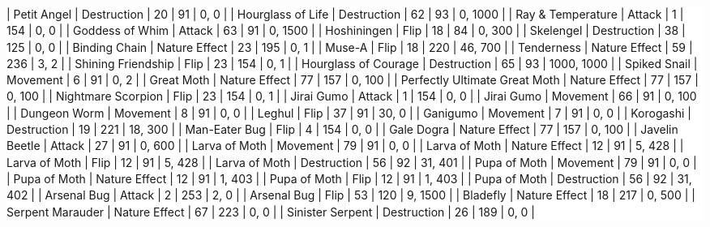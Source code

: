 | Petit Angel                          | Destruction   |          20 |         91 |        0, 0 |
| Hourglass of Life                    | Destruction   |          62 |         93 |     0, 1000 |
| Ray & Temperature                    | Attack        |           1 |        154 |        0, 0 |
| Goddess of Whim                      | Attack        |          63 |         91 |     0, 1500 |
| Hoshiningen                          | Flip          |          18 |         84 |      0, 300 |
| Skelengel                            | Destruction   |          38 |        125 |        0, 0 |
| Binding Chain                        | Nature Effect |          23 |        195 |        0, 1 |
| Muse-A                               | Flip          |          18 |        220 |     46, 700 |
| Tenderness                           | Nature Effect |          59 |        236 |        3, 2 |
| Shining Friendship                   | Flip          |          23 |        154 |        0, 1 |
| Hourglass of Courage                 | Destruction   |          65 |         93 |  1000, 1000 |
| Spiked Snail                         | Movement      |           6 |         91 |        0, 2 |
| Great Moth                           | Nature Effect |          77 |        157 |      0, 100 |
| Perfectly Ultimate Great Moth        | Nature Effect |          77 |        157 |      0, 100 |
| Nightmare Scorpion                   | Flip          |          23 |        154 |        0, 1 |
| Jirai Gumo                           | Attack        |           1 |        154 |        0, 0 |
| Jirai Gumo                           | Movement      |          66 |         91 |      0, 100 |
| Dungeon Worm                         | Movement      |           8 |         91 |        0, 0 |
| Leghul                               | Flip          |          37 |         91 |       30, 0 |
| Ganigumo                             | Movement      |           7 |         91 |        0, 0 |
| Korogashi                            | Destruction   |          19 |        221 |     18, 300 |
| Man-Eater Bug                        | Flip          |           4 |        154 |        0, 0 |
| Gale Dogra                           | Nature Effect |          77 |        157 |      0, 100 |
| Javelin Beetle                       | Attack        |          27 |         91 |      0, 600 |
| Larva of Moth                        | Movement      |          79 |         91 |        0, 0 |
| Larva of Moth                        | Nature Effect |          12 |         91 |      5, 428 |
| Larva of Moth                        | Flip          |          12 |         91 |      5, 428 |
| Larva of Moth                        | Destruction   |          56 |         92 |     31, 401 |
| Pupa of Moth                         | Movement      |          79 |         91 |        0, 0 |
| Pupa of Moth                         | Nature Effect |          12 |         91 |      1, 403 |
| Pupa of Moth                         | Flip          |          12 |         91 |      1, 403 |
| Pupa of Moth                         | Destruction   |          56 |         92 |     31, 402 |
| Arsenal Bug                          | Attack        |           2 |        253 |        2, 0 |
| Arsenal Bug                          | Flip          |          53 |        120 |     9, 1500 |
| Bladefly                             | Nature Effect |          18 |        217 |      0, 500 |
| Serpent Marauder                     | Nature Effect |          67 |        223 |        0, 0 |
| Sinister Serpent                     | Destruction   |          26 |        189 |        0, 0 |